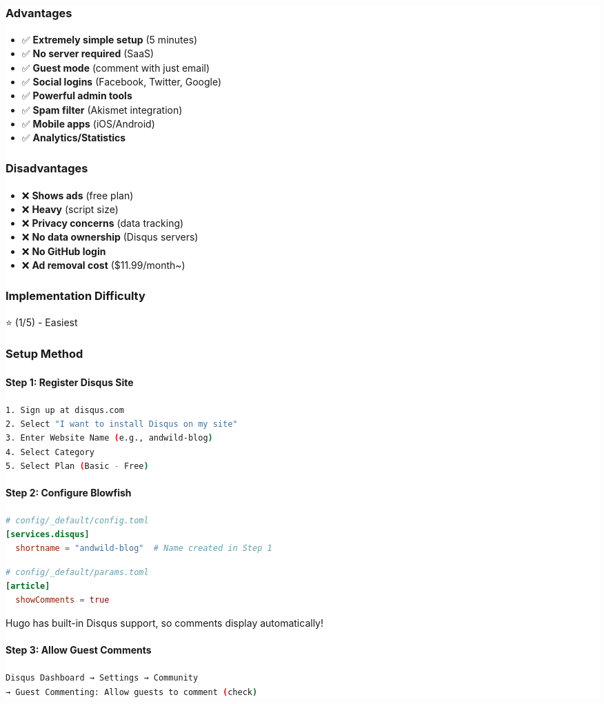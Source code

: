 ### Advantages
- ✅ **Extremely simple setup** (5 minutes)
- ✅ **No server required** (SaaS)
- ✅ **Guest mode** (comment with just email)
- ✅ **Social logins** (Facebook, Twitter, Google)
- ✅ **Powerful admin tools**
- ✅ **Spam filter** (Akismet integration)
- ✅ **Mobile apps** (iOS/Android)
- ✅ **Analytics/Statistics**

### Disadvantages
- ❌ **Shows ads** (free plan)
- ❌ **Heavy** (script size)
- ❌ **Privacy concerns** (data tracking)
- ❌ **No data ownership** (Disqus servers)
- ❌ **No GitHub login**
- ❌ **Ad removal cost** ($11.99/month~)

### Implementation Difficulty
⭐ (1/5) - Easiest

### Setup Method

#### Step 1: Register Disqus Site
```bash
1. Sign up at disqus.com
2. Select "I want to install Disqus on my site"
3. Enter Website Name (e.g., andwild-blog)
4. Select Category
5. Select Plan (Basic - Free)
```

#### Step 2: Configure Blowfish
```toml
# config/_default/config.toml
[services.disqus]
  shortname = "andwild-blog"  # Name created in Step 1
```

```toml
# config/_default/params.toml
[article]
  showComments = true
```

Hugo has built-in Disqus support, so comments display automatically!

#### Step 3: Allow Guest Comments
```bash
Disqus Dashboard → Settings → Community
→ Guest Commenting: Allow guests to comment (check)
```
